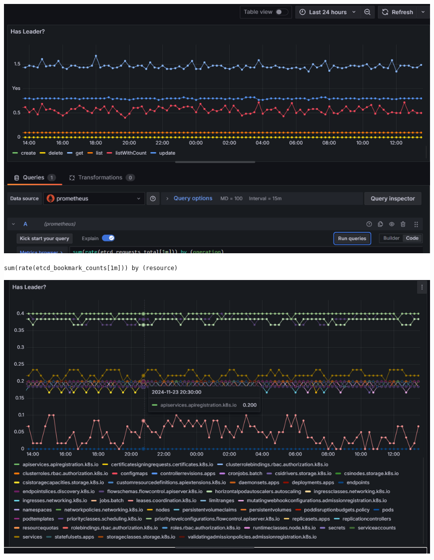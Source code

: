 ![Image title](images/12.png)

```
sum(rate(etcd_bookmark_counts[1m])) by (resource)
```

![Image title](images/13.png)
